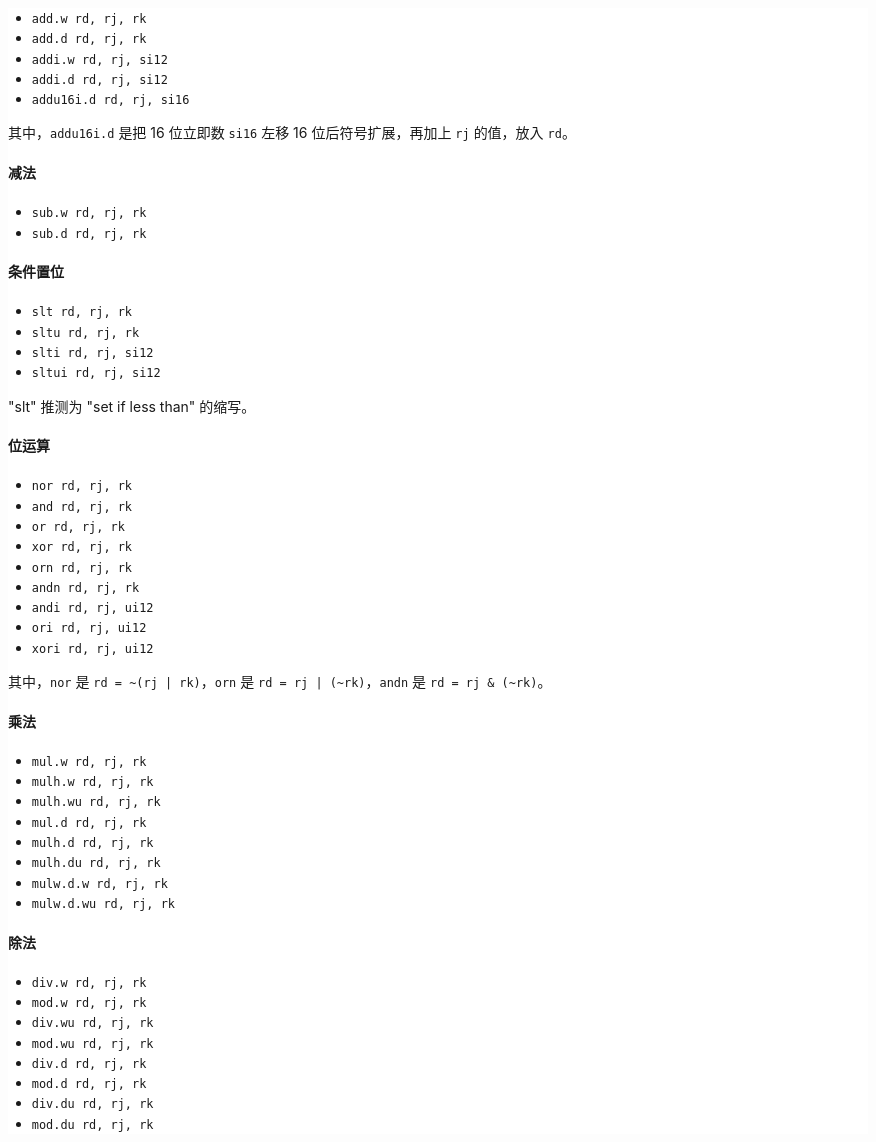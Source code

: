 - `add.w rd, rj, rk`
- `add.d rd, rj, rk`
- `addi.w rd, rj, si12`
- `addi.d rd, rj, si12`
- `addu16i.d rd, rj, si16`

其中，`addu16i.d` 是把 16 位立即数 `si16` 左移 16 位后符号扩展，再加上 `rj` 的值，放入 `rd`。

#### 减法

- `sub.w rd, rj, rk`
- `sub.d rd, rj, rk`

#### 条件置位

- `slt rd, rj, rk`
- `sltu rd, rj, rk`
- `slti rd, rj, si12`
- `sltui rd, rj, si12`

"slt" 推测为 "set if less than" 的缩写。

#### 位运算

- `nor rd, rj, rk`
- `and rd, rj, rk`
- `or rd, rj, rk`
- `xor rd, rj, rk`
- `orn rd, rj, rk`
- `andn rd, rj, rk`
- `andi rd, rj, ui12`
- `ori rd, rj, ui12`
- `xori rd, rj, ui12`

其中，`nor` 是 `rd = ~(rj | rk)`，`orn` 是 `rd = rj | (~rk)`，`andn` 是 `rd = rj & (~rk)`。

#### 乘法

- `mul.w rd, rj, rk`
- `mulh.w rd, rj, rk`
- `mulh.wu rd, rj, rk`
- `mul.d rd, rj, rk`
- `mulh.d rd, rj, rk`
- `mulh.du rd, rj, rk`
- `mulw.d.w rd, rj, rk`
- `mulw.d.wu rd, rj, rk`

#### 除法

- `div.w rd, rj, rk`
- `mod.w rd, rj, rk`
- `div.wu rd, rj, rk`
- `mod.wu rd, rj, rk`
- `div.d rd, rj, rk`
- `mod.d rd, rj, rk`
- `div.du rd, rj, rk`
- `mod.du rd, rj, rk`
